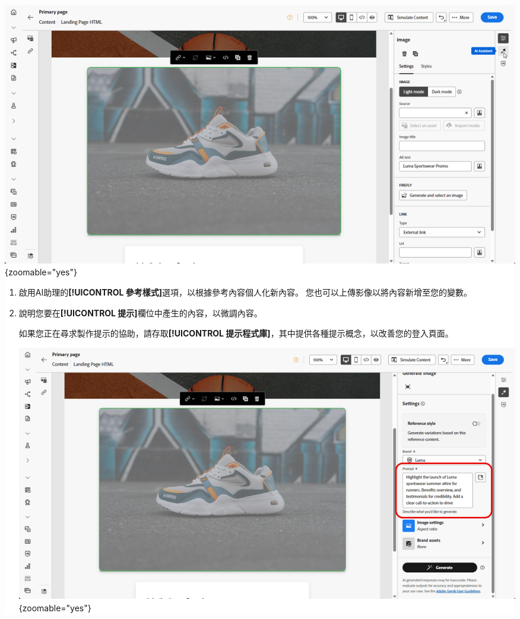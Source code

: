    ![](assets/lp-image-gen-1.png){zoomable="yes"}

1. 啟用AI助理的&#x200B;**[!UICONTROL 參考樣式]**&#x200B;選項，以根據參考內容個人化新內容。 您也可以上傳影像以將內容新增至您的變數。

1. 說明您要在&#x200B;**[!UICONTROL 提示]**&#x200B;欄位中產生的內容，以微調內容。

   如果您正在尋求製作提示的協助，請存取&#x200B;**[!UICONTROL 提示程式庫]**，其中提供各種提示概念，以改善您的登入頁面。

   ![](assets/lp-image-gen-2.png){zoomable="yes"}
